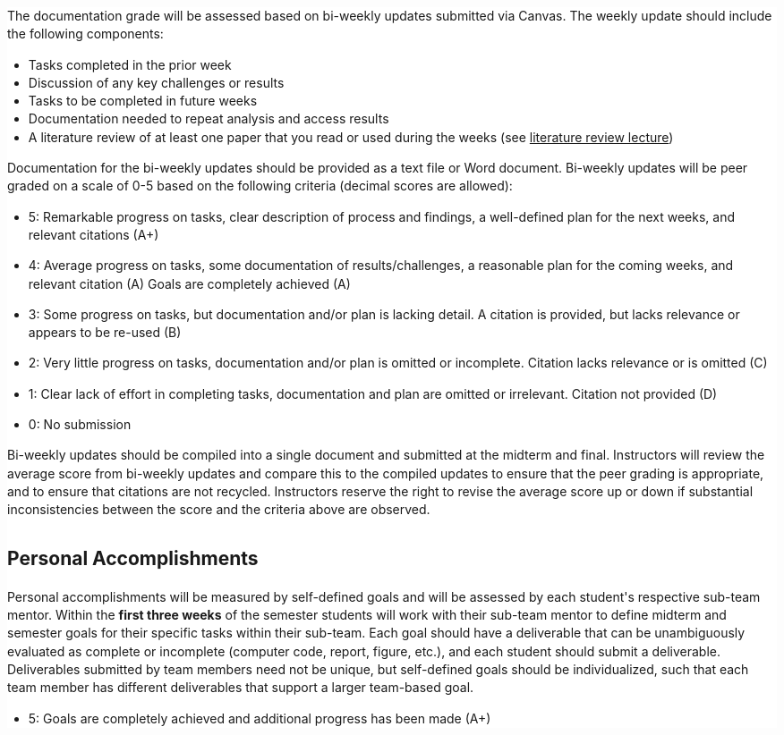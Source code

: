 The documentation grade will be assessed based on bi-weekly updates submitted via Canvas.
The weekly update should include the following components:

- Tasks completed in the prior week
- Discussion of any key challenges or results
- Tasks to be completed in future weeks
- Documentation needed to repeat analysis and access results
- A literature review of at least one paper that you read or used during the weeks (see [literature review lecture](https://github.com/medford-group/bdqm-vip/blob/master/lectures/01_Projects_and_Literature_Searching.ipynb))


Documentation for the bi-weekly updates should be provided as a text file or Word document.
Bi-weekly updates will be peer graded on a scale of 0-5 based on the following criteria (decimal scores are allowed):

-   5: Remarkable progress on tasks, clear description of process and findings, a well-defined plan for the next weeks, and relevant citations (A+)

-   4: Average progress on tasks, some documentation of results/challenges, a reasonable plan for the coming weeks, and relevant citation (A)
Goals are completely achieved (A)

-   3: Some progress on tasks, but documentation and/or plan is lacking detail. A citation is provided, but lacks relevance or appears to be re-used (B)

-   2: Very little progress on tasks, documentation and/or plan is omitted or incomplete. Citation lacks relevance or is omitted (C)

-   1: Clear lack of effort in completing tasks, documentation and plan are omitted or irrelevant. Citation not provided (D)

-   0: No submission

Bi-weekly updates should be compiled into a single document and submitted at the midterm and final. Instructors will review the average score from bi-weekly updates and compare this to the compiled updates to ensure that the peer grading is appropriate, and to ensure that citations are not recycled. Instructors reserve the right to revise the average score up or down if substantial inconsistencies between the score and the criteria above are observed.

Personal Accomplishments
------------------------

Personal accomplishments will be measured by self-defined goals and will be assessed
by each student's respective sub-team mentor. 
Within the **first three weeks** of the semester students will work with their 
sub-team mentor to define midterm and
semester goals for their specific tasks within their sub-team. 
Each goal should have a deliverable
that can be unambiguously evaluated as complete or incomplete (computer
code, report, figure, etc.), and each student should submit a
deliverable. Deliverables submitted by team members need not be unique,
but self-defined goals should be individualized, such that each
team member has different deliverables that support a larger team-based
goal.

-   5: Goals are completely achieved and additional progress has been
    made (A+)
